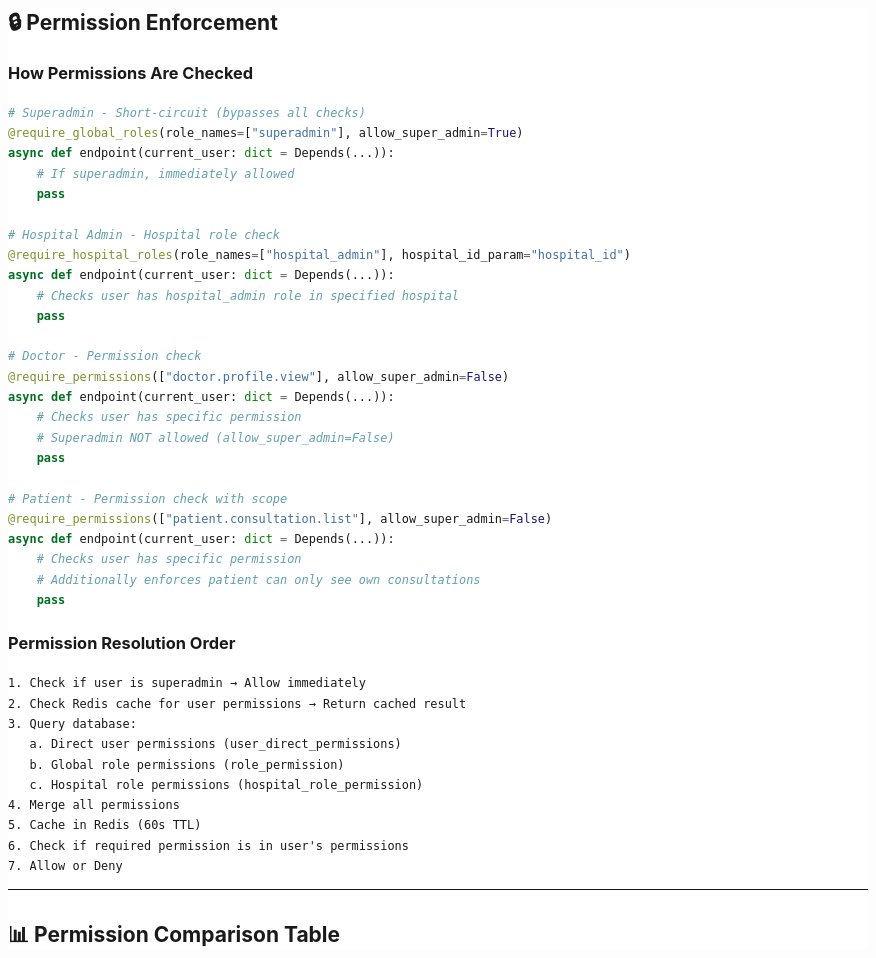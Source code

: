 
## 🔒 Permission Enforcement

### How Permissions Are Checked

```python
# Superadmin - Short-circuit (bypasses all checks)
@require_global_roles(role_names=["superadmin"], allow_super_admin=True)
async def endpoint(current_user: dict = Depends(...)):
    # If superadmin, immediately allowed
    pass

# Hospital Admin - Hospital role check
@require_hospital_roles(role_names=["hospital_admin"], hospital_id_param="hospital_id")
async def endpoint(current_user: dict = Depends(...)):
    # Checks user has hospital_admin role in specified hospital
    pass

# Doctor - Permission check
@require_permissions(["doctor.profile.view"], allow_super_admin=False)
async def endpoint(current_user: dict = Depends(...)):
    # Checks user has specific permission
    # Superadmin NOT allowed (allow_super_admin=False)
    pass

# Patient - Permission check with scope
@require_permissions(["patient.consultation.list"], allow_super_admin=False)
async def endpoint(current_user: dict = Depends(...)):
    # Checks user has specific permission
    # Additionally enforces patient can only see own consultations
    pass
```

### Permission Resolution Order

```
1. Check if user is superadmin → Allow immediately
2. Check Redis cache for user permissions → Return cached result
3. Query database:
   a. Direct user permissions (user_direct_permissions)
   b. Global role permissions (role_permission)
   c. Hospital role permissions (hospital_role_permission)
4. Merge all permissions
5. Cache in Redis (60s TTL)
6. Check if required permission is in user's permissions
7. Allow or Deny
```

---

## 📊 Permission Comparison Table
